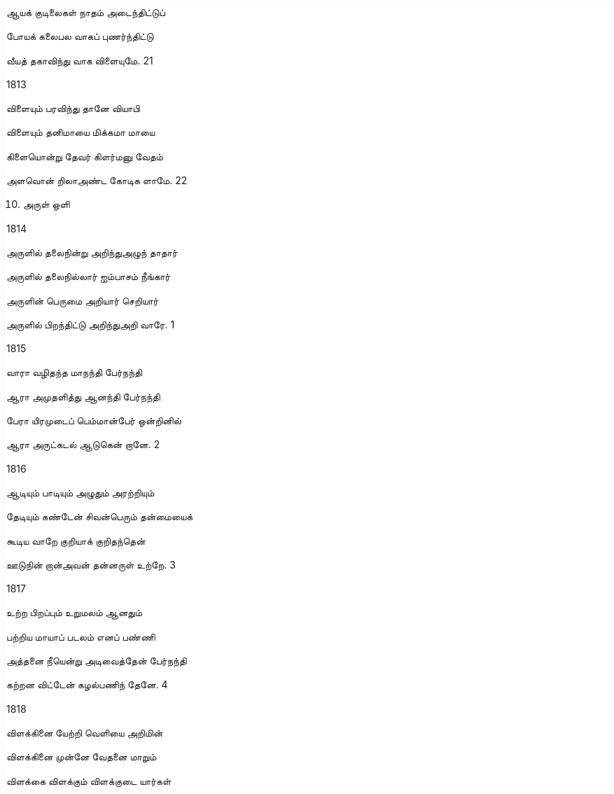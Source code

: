ஆயக் குடிலைகள் நாதம் அடைந்திட்டுப்  

போயக் கலைபல வாகப் புணர்ந்திட்டு  

வீயத் தகாவிந்து வாக விளையுமே. 21  

1813  

விளையும் பரவிந்து தானே வியாபி  

விளையும் தனிமாயை மிக்கமா மாயை  

கிளையொன்று தேவர் கிளர்மனு வேதம்  

அளவொன் றிலாஅண்ட கோடிக ளாமே. 22  

10. அருள் ஒளி  

1814  

அருளில் தலைநின்று அறிந்துஅழுந் தாதார்  

அருளில் தலைநில்லார் ஐம்பாசம் நீங்கார்  

அருளின் பெருமை அறியார் செறியார்  

அருளில் பிறந்திட்டு அறிந்துஅறி வாரே. 1  

1815  

வாரா வழிதந்த மாநந்தி பேர்நந்தி  

ஆரா அமுதளித்து ஆனந்தி பேர்நந்தி  

பேரா யிரமுடைப் பெம்மான்பேர் ஒன்றினில்  

ஆரா அருட்கடல் ஆடுகென் றானே. 2  

1816  

ஆடியும் பாடியும் அழுதும் அரற்றியும்  

தேடியும் கண்டேன் சிவன்பெரும் தன்மையைக்  

கூடிய வாறே குறியாக் குறிதந்தென்  

ஊடுநின் றான்அவன் தன்னருள் உற்றே. 3  

1817  

உற்ற பிறப்பும் உறுமலம் ஆனதும்  

பற்றிய மாயாப் படலம் எனப் பண்ணி  

அத்தனை நீயென்று அடிவைத்தேன் பேர்நந்தி  

கற்றன விட்டேன் கழல்பணிந் தேனே. 4  

1818  

விளக்கினை யேற்றி வெளியை அறிமின்  

விளக்கினை முன்னே வேதனை மாறும்  

விளக்கை விளக்கும் விளக்குடை யார்கள்  

